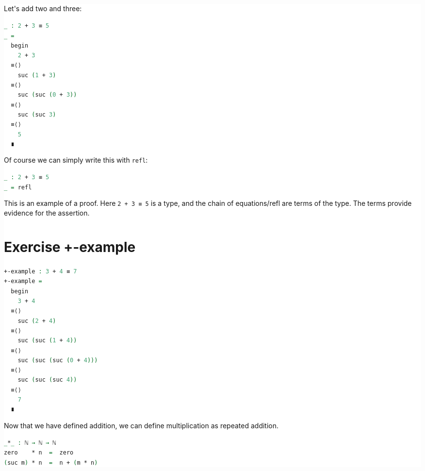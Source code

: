 Let's add two and three:

```agda
_ : 2 + 3 ≡ 5
_ =
  begin
    2 + 3
  ≡⟨⟩
    suc (1 + 3)
  ≡⟨⟩
    suc (suc (0 + 3))
  ≡⟨⟩
    suc (suc 3)
  ≡⟨⟩
    5
  ∎
```

Of course we can simply write this with `refl`:

```agda
_ : 2 + 3 ≡ 5
_ = refl
```

This is an example of a proof.
Here `2 + 3 ≡ 5` is a type, and the chain of equations/refl are terms of the type.
The terms provide evidence for the assertion.

# Exercise +-example
```agda
+-example : 3 + 4 ≡ 7
+-example =
  begin
    3 + 4
  ≡⟨⟩
    suc (2 + 4)
  ≡⟨⟩
    suc (suc (1 + 4))
  ≡⟨⟩
    suc (suc (suc (0 + 4)))
  ≡⟨⟩
    suc (suc (suc 4))
  ≡⟨⟩
    7
  ∎
```

Now that we have defined addition, we can define multiplication as repeated addition.

```agda
_*_ : ℕ → ℕ → ℕ
zero    * n  =  zero
(suc m) * n  =  n + (m * n)
```
